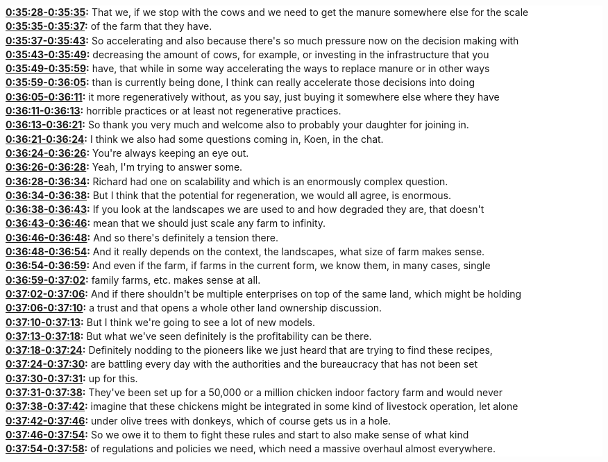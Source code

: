 **[0:35:28-0:35:35](https://investinginregenerativeagriculture.com#t=0:35:28):**  That we, if we stop with the cows and we need to get the manure somewhere else for the scale  
**[0:35:35-0:35:37](https://investinginregenerativeagriculture.com#t=0:35:35):**  of the farm that they have.  
**[0:35:37-0:35:43](https://investinginregenerativeagriculture.com#t=0:35:37):**  So accelerating and also because there's so much pressure now on the decision making with  
**[0:35:43-0:35:49](https://investinginregenerativeagriculture.com#t=0:35:43):**  decreasing the amount of cows, for example, or investing in the infrastructure that you  
**[0:35:49-0:35:59](https://investinginregenerativeagriculture.com#t=0:35:49):**  have, that while in some way accelerating the ways to replace manure or in other ways  
**[0:35:59-0:36:05](https://investinginregenerativeagriculture.com#t=0:35:59):**  than is currently being done, I think can really accelerate those decisions into doing  
**[0:36:05-0:36:11](https://investinginregenerativeagriculture.com#t=0:36:05):**  it more regeneratively without, as you say, just buying it somewhere else where they have  
**[0:36:11-0:36:13](https://investinginregenerativeagriculture.com#t=0:36:11):**  horrible practices or at least not regenerative practices.  
**[0:36:13-0:36:21](https://investinginregenerativeagriculture.com#t=0:36:13):**  So thank you very much and welcome also to probably your daughter for joining in.  
**[0:36:21-0:36:24](https://investinginregenerativeagriculture.com#t=0:36:21):**  I think we also had some questions coming in, Koen, in the chat.  
**[0:36:24-0:36:26](https://investinginregenerativeagriculture.com#t=0:36:24):**  You're always keeping an eye out.  
**[0:36:26-0:36:28](https://investinginregenerativeagriculture.com#t=0:36:26):**  Yeah, I'm trying to answer some.  
**[0:36:28-0:36:34](https://investinginregenerativeagriculture.com#t=0:36:28):**  Richard had one on scalability and which is an enormously complex question.  
**[0:36:34-0:36:38](https://investinginregenerativeagriculture.com#t=0:36:34):**  But I think that the potential for regeneration, we would all agree, is enormous.  
**[0:36:38-0:36:43](https://investinginregenerativeagriculture.com#t=0:36:38):**  If you look at the landscapes we are used to and how degraded they are, that doesn't  
**[0:36:43-0:36:46](https://investinginregenerativeagriculture.com#t=0:36:43):**  mean that we should just scale any farm to infinity.  
**[0:36:46-0:36:48](https://investinginregenerativeagriculture.com#t=0:36:46):**  And so there's definitely a tension there.  
**[0:36:48-0:36:54](https://investinginregenerativeagriculture.com#t=0:36:48):**  And it really depends on the context, the landscapes, what size of farm makes sense.  
**[0:36:54-0:36:59](https://investinginregenerativeagriculture.com#t=0:36:54):**  And even if the farm, if farms in the current form, we know them, in many cases, single  
**[0:36:59-0:37:02](https://investinginregenerativeagriculture.com#t=0:36:59):**  family farms, etc. makes sense at all.  
**[0:37:02-0:37:06](https://investinginregenerativeagriculture.com#t=0:37:02):**  And if there shouldn't be multiple enterprises on top of the same land, which might be holding  
**[0:37:06-0:37:10](https://investinginregenerativeagriculture.com#t=0:37:06):**  a trust and that opens a whole other land ownership discussion.  
**[0:37:10-0:37:13](https://investinginregenerativeagriculture.com#t=0:37:10):**  But I think we're going to see a lot of new models.  
**[0:37:13-0:37:18](https://investinginregenerativeagriculture.com#t=0:37:13):**  But what we've seen definitely is the profitability can be there.  
**[0:37:18-0:37:24](https://investinginregenerativeagriculture.com#t=0:37:18):**  Definitely nodding to the pioneers like we just heard that are trying to find these recipes,  
**[0:37:24-0:37:30](https://investinginregenerativeagriculture.com#t=0:37:24):**  are battling every day with the authorities and the bureaucracy that has not been set  
**[0:37:30-0:37:31](https://investinginregenerativeagriculture.com#t=0:37:30):**  up for this.  
**[0:37:31-0:37:38](https://investinginregenerativeagriculture.com#t=0:37:31):**  They've been set up for a 50,000 or a million chicken indoor factory farm and would never  
**[0:37:38-0:37:42](https://investinginregenerativeagriculture.com#t=0:37:38):**  imagine that these chickens might be integrated in some kind of livestock operation, let alone  
**[0:37:42-0:37:46](https://investinginregenerativeagriculture.com#t=0:37:42):**  under olive trees with donkeys, which of course gets us in a hole.  
**[0:37:46-0:37:54](https://investinginregenerativeagriculture.com#t=0:37:46):**  So we owe it to them to fight these rules and start to also make sense of what kind  
**[0:37:54-0:37:58](https://investinginregenerativeagriculture.com#t=0:37:54):**  of regulations and policies we need, which need a massive overhaul almost everywhere.  
